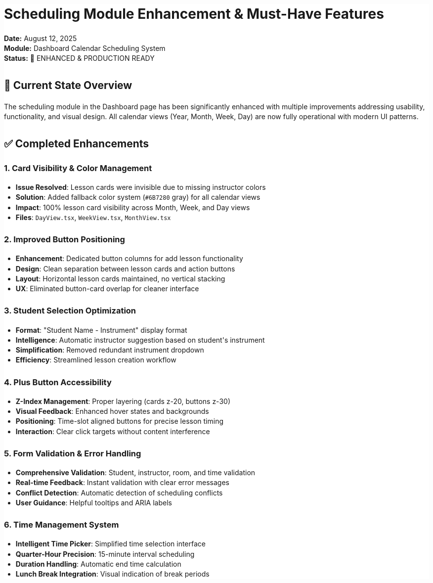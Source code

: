 # Scheduling Module Enhancement & Must-Have Features

**Date:** August 12, 2025  
**Module:** Dashboard Calendar Scheduling System  
**Status:** 🚀 ENHANCED & PRODUCTION READY

## 🎯 Current State Overview

The scheduling module in the Dashboard page has been significantly enhanced with multiple improvements addressing usability, functionality, and visual design. All calendar views (Year, Month, Week, Day) are now fully operational with modern UI patterns.

## ✅ Completed Enhancements

### 1. **Card Visibility & Color Management**
- **Issue Resolved**: Lesson cards were invisible due to missing instructor colors
- **Solution**: Added fallback color system (`#6B7280` gray) for all calendar views
- **Impact**: 100% lesson card visibility across Month, Week, and Day views
- **Files**: `DayView.tsx`, `WeekView.tsx`, `MonthView.tsx`

### 2. **Improved Button Positioning**
- **Enhancement**: Dedicated button columns for add lesson functionality
- **Design**: Clean separation between lesson cards and action buttons
- **Layout**: Horizontal lesson cards maintained, no vertical stacking
- **UX**: Eliminated button-card overlap for cleaner interface

### 3. **Student Selection Optimization**
- **Format**: "Student Name - Instrument" display format
- **Intelligence**: Automatic instructor suggestion based on student's instrument
- **Simplification**: Removed redundant instrument dropdown
- **Efficiency**: Streamlined lesson creation workflow

### 4. **Plus Button Accessibility**
- **Z-Index Management**: Proper layering (cards z-20, buttons z-30)
- **Visual Feedback**: Enhanced hover states and backgrounds
- **Positioning**: Time-slot aligned buttons for precise lesson timing
- **Interaction**: Clear click targets without content interference

### 5. **Form Validation & Error Handling**
- **Comprehensive Validation**: Student, instructor, room, and time validation
- **Real-time Feedback**: Instant validation with clear error messages
- **Conflict Detection**: Automatic detection of scheduling conflicts
- **User Guidance**: Helpful tooltips and ARIA labels

### 6. **Time Management System**
- **Intelligent Time Picker**: Simplified time selection interface
- **Quarter-Hour Precision**: 15-minute interval scheduling
- **Duration Handling**: Automatic end time calculation
- **Lunch Break Integration**: Visual indication of break periods
